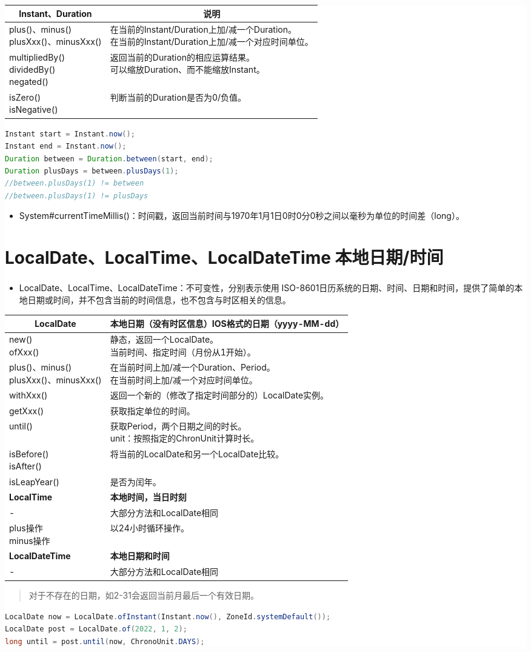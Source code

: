 | Instant、Duration                              | 说明                                                         |
| ---------------------------------------------- | ------------------------------------------------------------ |
| plus()、minus()<br />plusXxx()、minusXxx()     | 在当前的Instant/Duration上加/减一个Duration。<br />在当前的Instant/Duration上加/减一个对应时间单位。 |
| multipliedBy()<br />dividedBy()<br />negated() | 返回当前的Duration的相应运算结果。<br />可以缩放Duration、而不能缩放Instant。 |
| isZero()<br />isNegative()                     | 判断当前的Duration是否为0/负值。                             |

```java
Instant start = Instant.now();
Instant end = Instant.now();
Duration between = Duration.between(start, end);
Duration plusDays = between.plusDays(1);
//between.plusDays(1) != between
//between.plusDays(1) != plusDays
```

- System\#currentTimeMillis\(\)：时间戳，返回当前时间与1970年1月1日0时0分0秒之间以毫秒为单位的时间差（long）。

# LocalDate、LocalTime、LocalDateTime 本地日期/时间

- LocalDate、LocalTime、LocalDateTime：不可变性，分别表示使用 ISO-8601日历系统的日期、时间、日期和时间，提供了简单的本地日期或时间，并不包含当前的时间信息，也不包含与时区相关的信息。

| LocalDate                                  | 本地日期（没有时区信息）IOS格式的日期（yyyy-MM-dd）          |
| ------------------------------------------ | ------------------------------------------------------------ |
| new()<br />ofXxx()                         | 静态，返回一个LocalDate。<br />当前时间、指定时间（月份从1开始）。 |
| plus()、minus()<br />plusXxx()、minusXxx() | 在当前时间上加/减一个Duration、Period。<br />在当前时间上加/减一个对应时间单位。 |
| withXxx()                                  | 返回一个新的（修改了指定时间部分的）LocalDate实例。          |
| getXxx()                                   | 获取指定单位的时间。                                         |
| until()                                    | 获取Period，两个日期之间的时长。<br />unit：按照指定的ChronUnit计算时长。 |
| isBefore()<br />isAfter()                  | 将当前的LocalDate和另一个LocalDate比较。                     |
| isLeapYear()                               | 是否为闰年。                                                 |
| **LocalTime**                              | **本地时间，当日时刻**                                       |
| \-                                         | 大部分方法和LocalDate相同                                    |
| plus操作<br />minus操作                    | 以24小时循环操作。                                           |
| **LocalDateTime**                          | **本地日期和时间**                                           |
| \-                                         | 大部分方法和LocalDate相同                                    |

> 对于不存在的日期，如2-31会返回当前月最后一个有效日期。

```java
LocalDate now = LocalDate.ofInstant(Instant.now(), ZoneId.systemDefault());
LocalDate post = LocalDate.of(2022, 1, 2);
long until = post.until(now, ChronoUnit.DAYS);
```
